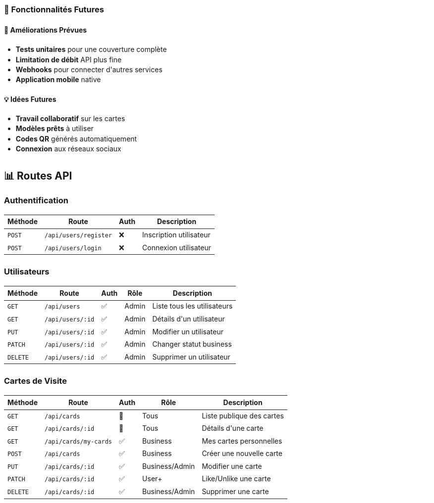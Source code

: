 ### 🔮 Fonctionnalités Futures

#### 🚧 Améliorations Prévues

- **Tests unitaires** pour une couverture complète
- **Limitation de débit** API plus fine
- **Webhooks** pour connecter d'autres services
- **Application mobile** native

#### 💡 Idées Futures

- **Travail collaboratif** sur les cartes
- **Modèles prêts** à utiliser
- **Codes QR** générés automatiquement
- **Connexion** aux réseaux sociaux

## 📊 Routes API

### Authentification

| Méthode | Route | Auth | Description |
|---------|-------|------|-------------|
| `POST` | `/api/users/register` | ❌ | Inscription utilisateur |
| `POST` | `/api/users/login` | ❌ | Connexion utilisateur |

### Utilisateurs

| Méthode | Route | Auth | Rôle | Description |
|---------|-------|------|------|-------------|
| `GET` | `/api/users` | ✅ | Admin | Liste tous les utilisateurs |
| `GET` | `/api/users/:id` | ✅ | Admin | Détails d'un utilisateur |
| `PUT` | `/api/users/:id` | ✅ | Admin | Modifier un utilisateur |
| `PATCH` | `/api/users/:id` | ✅ | Admin | Changer statut business |
| `DELETE` | `/api/users/:id` | ✅ | Admin | Supprimer un utilisateur |

### Cartes de Visite

| Méthode | Route | Auth | Rôle | Description |
|---------|-------|------|------|-------------|
| `GET` | `/api/cards` | 🔄 | Tous | Liste publique des cartes |
| `GET` | `/api/cards/:id` | 🔄 | Tous | Détails d'une carte |
| `GET` | `/api/cards/my-cards` | ✅ | Business | Mes cartes personnelles |
| `POST` | `/api/cards` | ✅ | Business | Créer une nouvelle carte |
| `PUT` | `/api/cards/:id` | ✅ | Business/Admin | Modifier une carte |
| `PATCH` | `/api/cards/:id` | ✅ | User+ | Like/Unlike une carte |
| `DELETE` | `/api/cards/:id` | ✅ | Business/Admin | Supprimer une carte |
